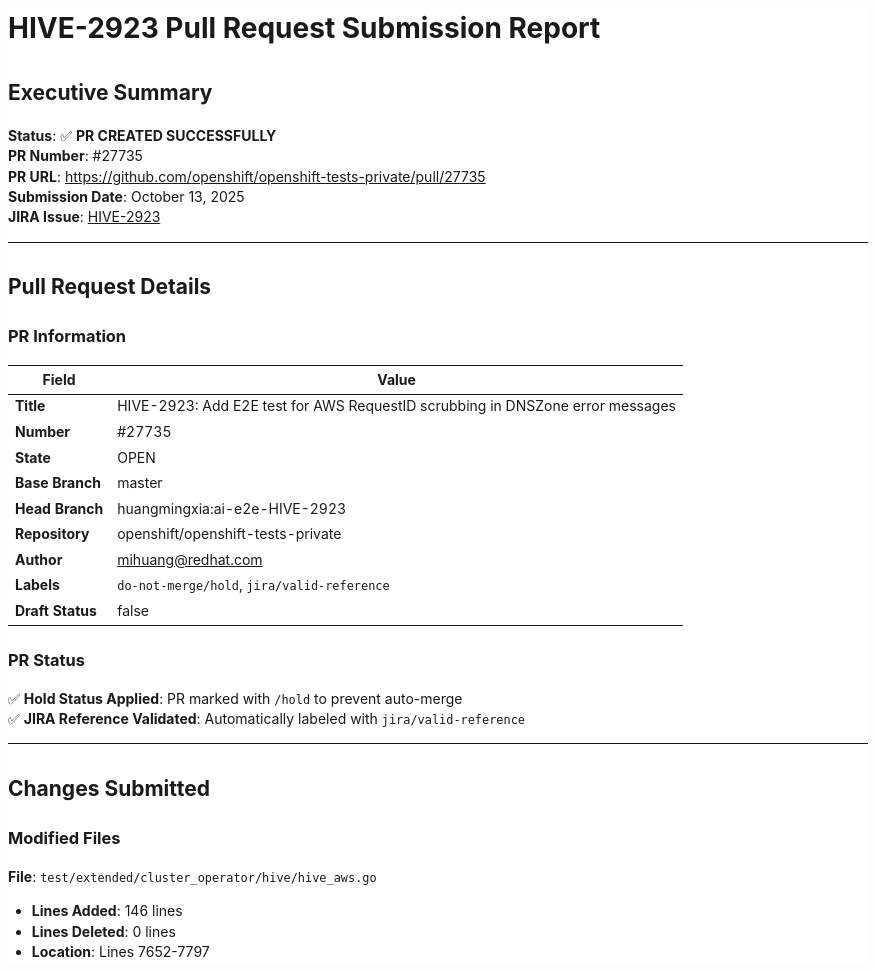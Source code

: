 # HIVE-2923 Pull Request Submission Report

## Executive Summary

**Status**: ✅ **PR CREATED SUCCESSFULLY**  
**PR Number**: #27735  
**PR URL**: https://github.com/openshift/openshift-tests-private/pull/27735  
**Submission Date**: October 13, 2025  
**JIRA Issue**: [HIVE-2923](https://issues.redhat.com/browse/HIVE-2923)

---

## Pull Request Details

### PR Information

| Field | Value |
|-------|-------|
| **Title** | HIVE-2923: Add E2E test for AWS RequestID scrubbing in DNSZone error messages |
| **Number** | #27735 |
| **State** | OPEN |
| **Base Branch** | master |
| **Head Branch** | huangmingxia:ai-e2e-HIVE-2923 |
| **Repository** | openshift/openshift-tests-private |
| **Author** | mihuang@redhat.com |
| **Labels** | `do-not-merge/hold`, `jira/valid-reference` |
| **Draft Status** | false |

### PR Status

✅ **Hold Status Applied**: PR marked with `/hold` to prevent auto-merge  
✅ **JIRA Reference Validated**: Automatically labeled with `jira/valid-reference`

---

## Changes Submitted

### Modified Files

**File**: `test/extended/cluster_operator/hive/hive_aws.go`
- **Lines Added**: 146 lines
- **Lines Deleted**: 0 lines
- **Location**: Lines 7652-7797
